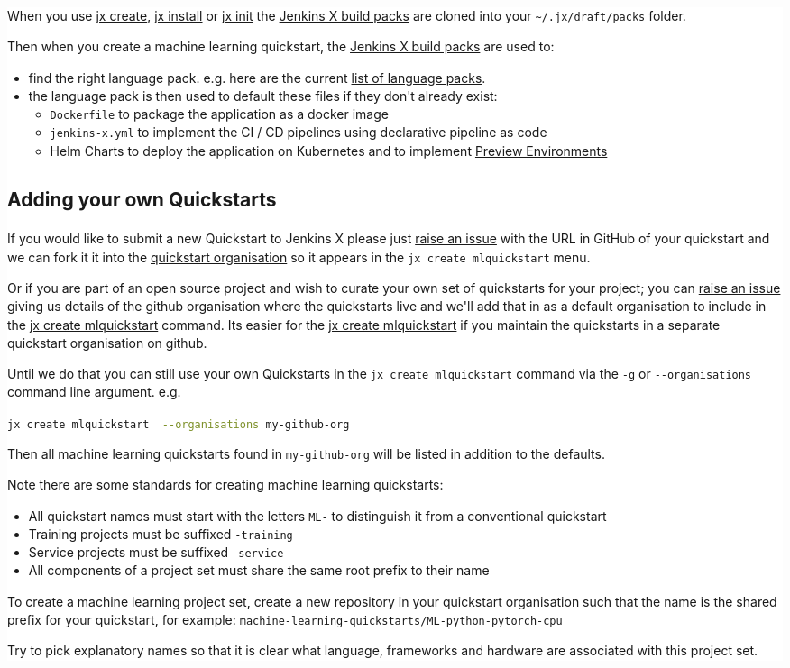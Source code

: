 When you use [jx create](/docs/getting-started/setup/create-cluster/), [jx install](/docs/managing-jx/common-tasks/install-on-cluster/) or [jx init](/commands/jx_init/) the [Jenkins X build packs](https://github.com/jenkins-x-buildpacks/jenkins-x-kubernetes) are cloned into your `~/.jx/draft/packs` folder.

Then when you create a machine learning quickstart, the [Jenkins X build packs](https://github.com/jenkins-x-buildpacks/jenkins-x-kubernetes) are used to:

* find the right language pack. e.g. here are the current [list of language packs](https://github.com/jenkins-x-buildpacks/jenkins-x-kubernetes/tree/master/packs).
* the language pack is then used to default these files if they don't already exist:
  * `Dockerfile` to package the application as a docker image
  * `jenkins-x.yml` to implement the CI / CD pipelines using declarative pipeline as code
  * Helm Charts to deploy the application on Kubernetes and to implement [Preview Environments](/docs/concepts/features/#preview-environments)

## Adding your own Quickstarts

If you would like to submit a new Quickstart to Jenkins X please just [raise an issue](https://github.com/jenkins-x/jx/issues/new?labels=quickstart&title=Add%20mlquickstart&body=Please%20add%20this%20github%20mlquickstart:) with the URL in GitHub of your quickstart and we can fork it it into the [quickstart organisation](https://github.com/machine-learning-quickstarts) so it appears in the `jx create mlquickstart` menu.

Or if you are part of an open source project and wish to curate your own set of quickstarts for your project; you can [raise an issue](https://github.com/jenkins-x/jx/issues/new?labels=quickstart&title=Add%20mlquickstart&body=Please%20add%20this%20github%20mlquickstart:) giving us details of the github organisation where the quickstarts live and we'll add that in as a default organisation to include in the [jx create mlquickstart](/commands/jx_create_mlquickstart) command. Its easier for the [jx create mlquickstart](/commands/jx_create_mlquickstart) if you maintain the quickstarts in a separate quickstart organisation on github.

Until we do that you can still use your own Quickstarts in the `jx create mlquickstart` command via the `-g` or `--organisations` command line argument. e.g.

```sh
jx create mlquickstart  --organisations my-github-org
```

Then all machine learning quickstarts found in `my-github-org` will be listed in addition to the defaults.

Note there are some standards for creating machine learning quickstarts:

* All quickstart names must start with the letters `ML-` to distinguish it from a conventional quickstart
* Training projects must be suffixed `-training`
* Service projects must be suffixed `-service`
* All components of a project set must share the same root prefix to their name

To create a machine learning project set, create a new repository in your quickstart organisation such that the name is the shared prefix for your quickstart, for example: `machine-learning-quickstarts/ML-python-pytorch-cpu`

Try to pick explanatory names so that it is clear what language, frameworks and hardware are associated with this project set.
